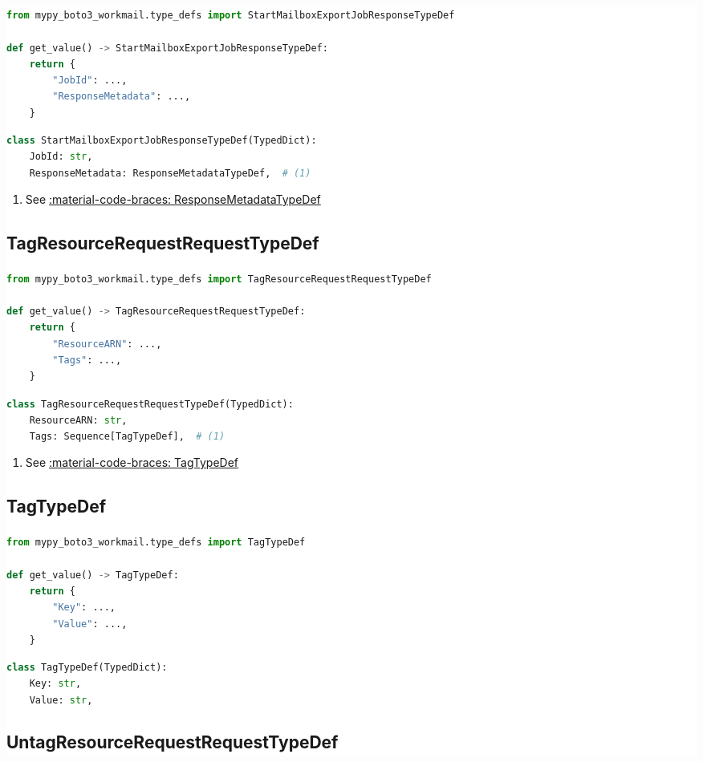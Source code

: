```python title="Usage Example"
from mypy_boto3_workmail.type_defs import StartMailboxExportJobResponseTypeDef

def get_value() -> StartMailboxExportJobResponseTypeDef:
    return {
        "JobId": ...,
        "ResponseMetadata": ...,
    }
```

```python title="Definition"
class StartMailboxExportJobResponseTypeDef(TypedDict):
    JobId: str,
    ResponseMetadata: ResponseMetadataTypeDef,  # (1)
```

1. See [:material-code-braces: ResponseMetadataTypeDef](./type_defs.md#responsemetadatatypedef) 
## TagResourceRequestRequestTypeDef

```python title="Usage Example"
from mypy_boto3_workmail.type_defs import TagResourceRequestRequestTypeDef

def get_value() -> TagResourceRequestRequestTypeDef:
    return {
        "ResourceARN": ...,
        "Tags": ...,
    }
```

```python title="Definition"
class TagResourceRequestRequestTypeDef(TypedDict):
    ResourceARN: str,
    Tags: Sequence[TagTypeDef],  # (1)
```

1. See [:material-code-braces: TagTypeDef](./type_defs.md#tagtypedef) 
## TagTypeDef

```python title="Usage Example"
from mypy_boto3_workmail.type_defs import TagTypeDef

def get_value() -> TagTypeDef:
    return {
        "Key": ...,
        "Value": ...,
    }
```

```python title="Definition"
class TagTypeDef(TypedDict):
    Key: str,
    Value: str,
```

## UntagResourceRequestRequestTypeDef
